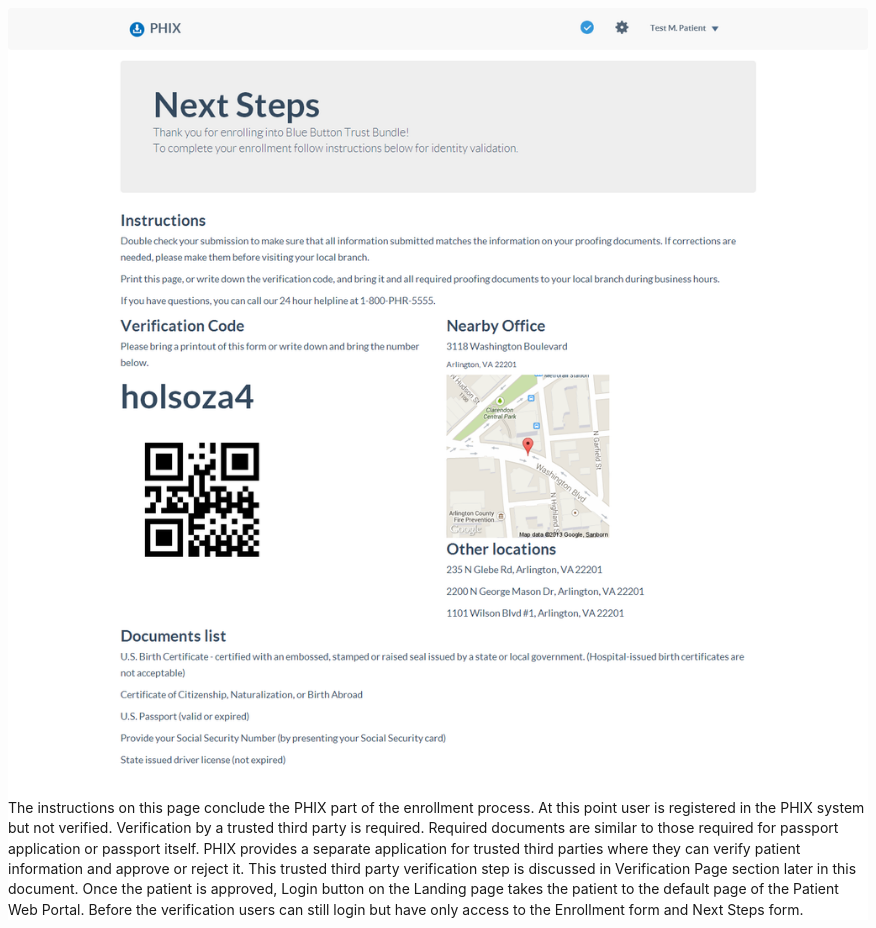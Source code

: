 ![C:\\Users\\austundag004\\Downloads\\phix\_enrollment\_next\_strep.png](images/000010.png)

The instructions on this page conclude the PHIX part of the enrollment
process. At this point user is registered in the PHIX system but not
verified. Verification by a trusted third party is required. Required 
documents are similar to those required for passport application or 
passport itself. PHIX provides a separate application for trusted third 
parties where they can verify patient information and approve or reject 
it. This trusted third party verification step is discussed in 
Verification Page section later in this document. Once the patient is 
approved, Login button on the Landing page takes the patient to the default 
page of the Patient Web Portal. Before the verification users can still login 
but have only access to the Enrollment form and Next Steps form.
